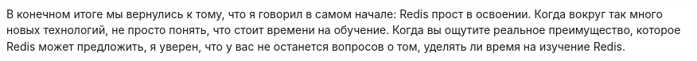 В конечном итоге мы вернулись к тому, что я говорил в самом начале: Redis прост в освоении. Когда вокруг так много новых технологий, не просто понять, что стоит времени на обучение. Когда вы ощутите реальное преимущество, которое Redis может предложить, я уверен, что у вас не останется вопросов о том, уделять ли время на изучение Redis.

